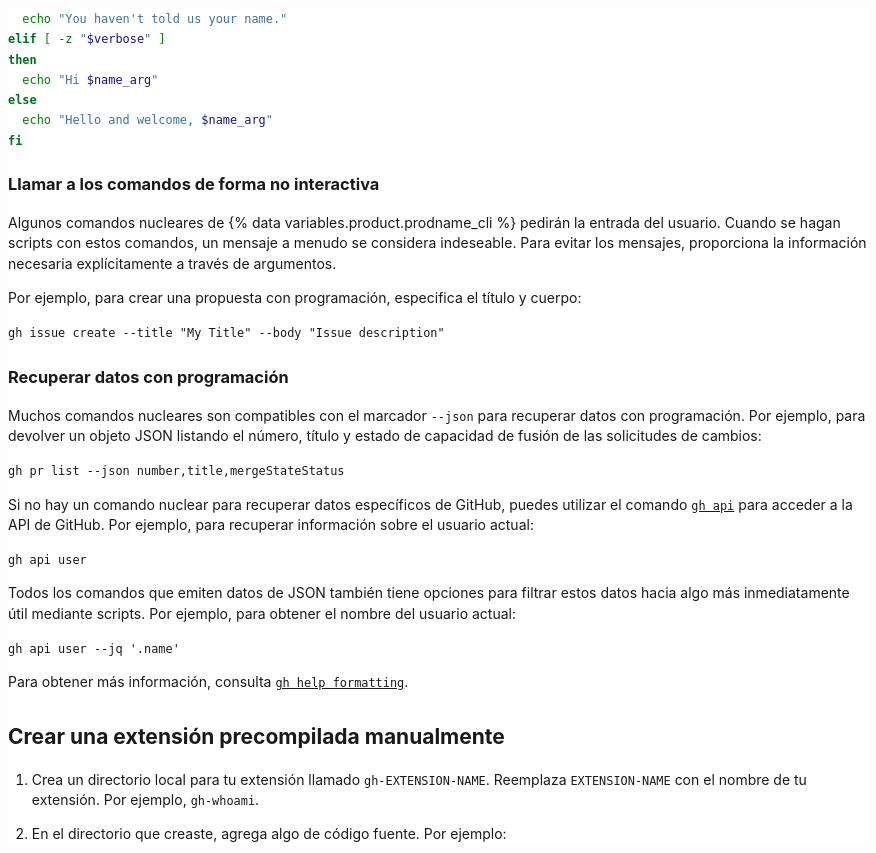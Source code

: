 ```bash
  echo "You haven't told us your name."
elif [ -z "$verbose" ]
then
  echo "Hi $name_arg"
else
  echo "Hello and welcome, $name_arg"
fi
```

### Llamar a los comandos de forma no interactiva

Algunos comandos nucleares de {% data variables.product.prodname_cli %} pedirán la entrada del usuario. Cuando se hagan scripts con estos comandos, un mensaje a menudo se considera indeseable. Para evitar los mensajes, proporciona la información necesaria explícitamente a través de argumentos.

Por ejemplo, para crear una propuesta con programación, especifica el título y cuerpo:

```shell
gh issue create --title "My Title" --body "Issue description"
```

### Recuperar datos con programación

Muchos comandos nucleares son compatibles con el marcador `--json` para recuperar datos con programación. Por ejemplo, para devolver un objeto JSON listando el número, título y estado de capacidad de fusión de las solicitudes de cambios:

```shell
gh pr list --json number,title,mergeStateStatus
```

Si no hay un comando nuclear para recuperar datos específicos de GitHub, puedes utilizar el comando [`gh api`](https://cli.github.com/manual/gh_api) para acceder a la API de GitHub. Por ejemplo, para recuperar información sobre el usuario actual:

```shell
gh api user
```

Todos los comandos que emiten datos de JSON también tiene opciones para filtrar estos datos hacia algo más inmediatamente útil mediante scripts. Por ejemplo, para obtener el nombre del usuario actual:

```shell
gh api user --jq '.name'
```

Para obtener más información, consulta [`gh help formatting`](https://cli.github.com/manual/gh_help_formatting).

## Crear una extensión precompilada manualmente

1. Crea un directorio local para tu extensión llamado `gh-EXTENSION-NAME`. Reemplaza `EXTENSION-NAME` con el nombre de tu extensión. Por ejemplo, `gh-whoami`.

1. En el directorio que creaste, agrega algo de código fuente. Por ejemplo:
